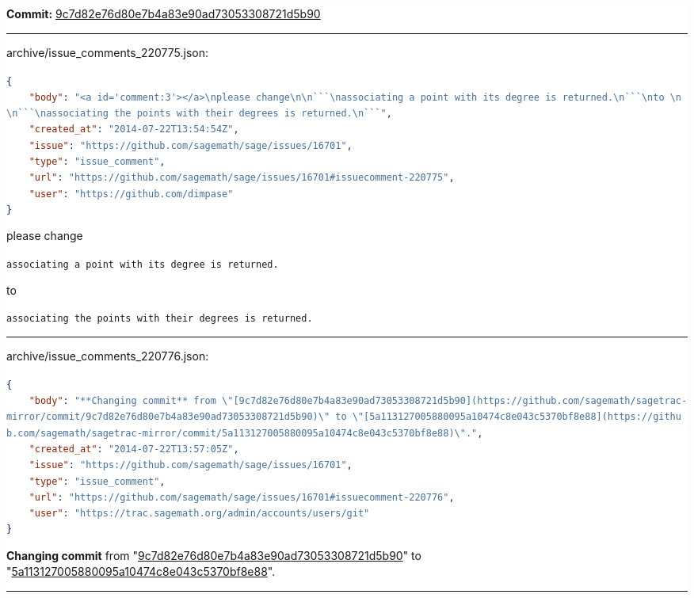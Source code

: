 **Commit:** [9c7d82e76d80e7b4a83e90ad73053308721d5b90](https://github.com/sagemath/sagetrac-mirror/commit/9c7d82e76d80e7b4a83e90ad73053308721d5b90)



---

archive/issue_comments_220775.json:
```json
{
    "body": "<a id='comment:3'></a>\nplease change\n\n```\nassociating a point with its degree is returned.\n```\nto \n\n```\nassociating the points with their degrees is returned.\n```",
    "created_at": "2014-07-22T13:54:54Z",
    "issue": "https://github.com/sagemath/sage/issues/16701",
    "type": "issue_comment",
    "url": "https://github.com/sagemath/sage/issues/16701#issuecomment-220775",
    "user": "https://github.com/dimpase"
}
```

<a id='comment:3'></a>
please change

```
associating a point with its degree is returned.
```
to 

```
associating the points with their degrees is returned.
```



---

archive/issue_comments_220776.json:
```json
{
    "body": "**Changing commit** from \"[9c7d82e76d80e7b4a83e90ad73053308721d5b90](https://github.com/sagemath/sagetrac-mirror/commit/9c7d82e76d80e7b4a83e90ad73053308721d5b90)\" to \"[5a113127005880095a10474c8e043c5370bf8e88](https://github.com/sagemath/sagetrac-mirror/commit/5a113127005880095a10474c8e043c5370bf8e88)\".",
    "created_at": "2014-07-22T13:57:05Z",
    "issue": "https://github.com/sagemath/sage/issues/16701",
    "type": "issue_comment",
    "url": "https://github.com/sagemath/sage/issues/16701#issuecomment-220776",
    "user": "https://trac.sagemath.org/admin/accounts/users/git"
}
```

**Changing commit** from "[9c7d82e76d80e7b4a83e90ad73053308721d5b90](https://github.com/sagemath/sagetrac-mirror/commit/9c7d82e76d80e7b4a83e90ad73053308721d5b90)" to "[5a113127005880095a10474c8e043c5370bf8e88](https://github.com/sagemath/sagetrac-mirror/commit/5a113127005880095a10474c8e043c5370bf8e88)".



---
